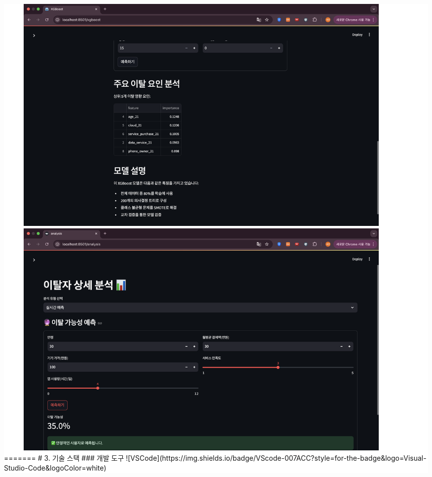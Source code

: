 <img src="images/page8.png" width="800" height="450" />
<img src="images/page4.png" width="800" height="450" />
=======
# 3. 기술 스택
### 개발 도구  
![VSCode](https://img.shields.io/badge/VScode-007ACC?style=for-the-badge&logo=Visual-Studio-Code&logoColor=white) 